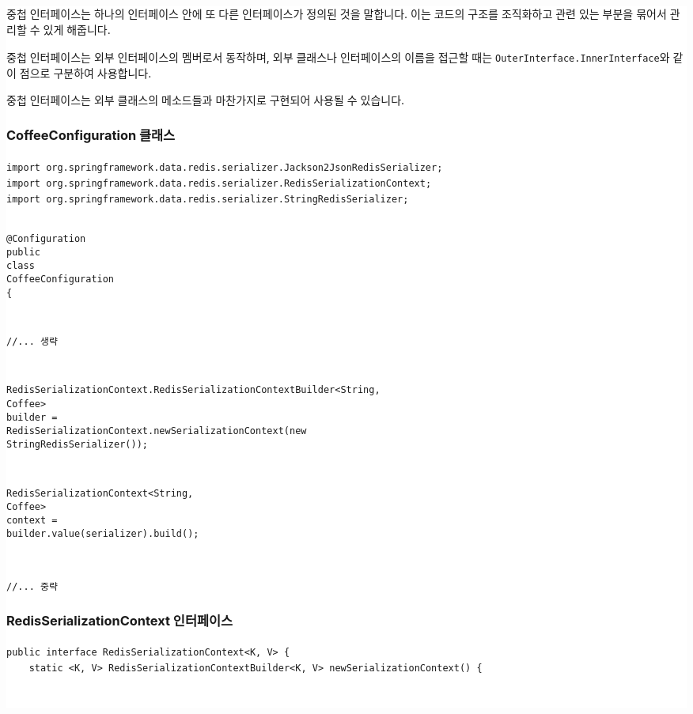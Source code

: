 <p>중첩 인터페이스는 하나의 인터페이스 안에 또 다른 인터페이스가 정의된 것을 말합니다. 이는 코드의 구조를 조직화하고 관련 있는 부분을 묶어서 관리할 수 있게 해줍니다. </p>
<p>중첩 인터페이스는 외부 인터페이스의 멤버로서 동작하며, 외부 클래스나 인터페이스의 이름을 접근할 때는 <code>OuterInterface.InnerInterface</code>와 같이 점으로 구분하여 사용합니다. </p>
<p>중첩 인터페이스는 외부 클래스의 메소드들과 마찬가지로 구현되어 사용될 수 있습니다.</p>
<h3 id="coffeeconfiguration-클래스">CoffeeConfiguration 클래스</h3>
<pre><code class="language-java"><span class="token keyword">import</span> <span class="token namespace">org<span class="token punctuation">.</span>springframework<span class="token punctuation">.</span>data<span class="token punctuation">.</span>redis<span class="token punctuation">.</span>serializer</span><span class="token punctuation">.</span><span class="token class-name">Jackson2JsonRedisSerializer</span><span class="token punctuation">;</span>
<span class="token keyword">import</span> <span class="token namespace">org<span class="token punctuation">.</span>springframework<span class="token punctuation">.</span>data<span class="token punctuation">.</span>redis<span class="token punctuation">.</span>serializer</span><span class="token punctuation">.</span><span class="token class-name">RedisSerializationContext</span><span class="token punctuation">;</span>
<span class="token keyword">import</span> <span class="token namespace">org<span class="token punctuation">.</span>springframework<span class="token punctuation">.</span>data<span class="token punctuation">.</span>redis<span class="token punctuation">.</span>serializer</span><span class="token punctuation">.</span><span class="token class-name">StringRedisSerializer</span><span class="token punctuation">;</span>

<span class="token annotation punctuation">@Configuration</span>
<span class="token keyword">public</span> <span class="token keyword">class</span> <span class="token class-name">CoffeeConfiguration</span> <span class="token punctuation">{</span>


<span class="token comment">//... 생략</span>

<span class="token class-name">RedisSerializationContext</span><span class="token punctuation">.</span><span class="token class-name">RedisSerializationContextBuilder</span><span class="token generics"><span class="token punctuation">&lt;</span><span class="token class-name">String</span><span class="token punctuation">,</span> <span class="token class-name">Coffee</span><span class="token punctuation">&gt;</span></span> builder <span class="token operator">=</span> 
<span class="token class-name">RedisSerializationContext</span><span class="token punctuation">.</span><span class="token function">newSerializationContext</span><span class="token punctuation">(</span><span class="token keyword">new</span> <span class="token class-name">StringRedisSerializer</span><span class="token punctuation">(</span><span class="token punctuation">)</span><span class="token punctuation">)</span><span class="token punctuation">;</span>

<span class="token class-name">RedisSerializationContext</span><span class="token generics"><span class="token punctuation">&lt;</span><span class="token class-name">String</span><span class="token punctuation">,</span> <span class="token class-name">Coffee</span><span class="token punctuation">&gt;</span></span> context <span class="token operator">=</span> builder<span class="token punctuation">.</span><span class="token function">value</span><span class="token punctuation">(</span>serializer<span class="token punctuation">)</span><span class="token punctuation">.</span><span class="token function">build</span><span class="token punctuation">(</span><span class="token punctuation">)</span><span class="token punctuation">;</span>

<span class="token comment">//... 중략</span></code></pre>
<h3 id="redisserializationcontext-인터페이스">RedisSerializationContext 인터페이스</h3>
<pre><code class="language-java"><span class="token keyword">public</span> <span class="token keyword">interface</span> <span class="token class-name">RedisSerializationContext</span><span class="token generics"><span class="token punctuation">&lt;</span><span class="token class-name">K</span><span class="token punctuation">,</span> <span class="token class-name">V</span><span class="token punctuation">&gt;</span></span> <span class="token punctuation">{</span>
    <span class="token keyword">static</span> <span class="token generics"><span class="token punctuation">&lt;</span><span class="token class-name">K</span><span class="token punctuation">,</span> <span class="token class-name">V</span><span class="token punctuation">&gt;</span></span> <span class="token class-name">RedisSerializationContextBuilder</span><span class="token generics"><span class="token punctuation">&lt;</span><span class="token class-name">K</span><span class="token punctuation">,</span> <span class="token class-name">V</span><span class="token punctuation">&gt;</span></span> <span class="token function">newSerializationContext</span><span class="token punctuation">(</span><span class="token punctuation">)</span> <span class="token punctuation">{</span>